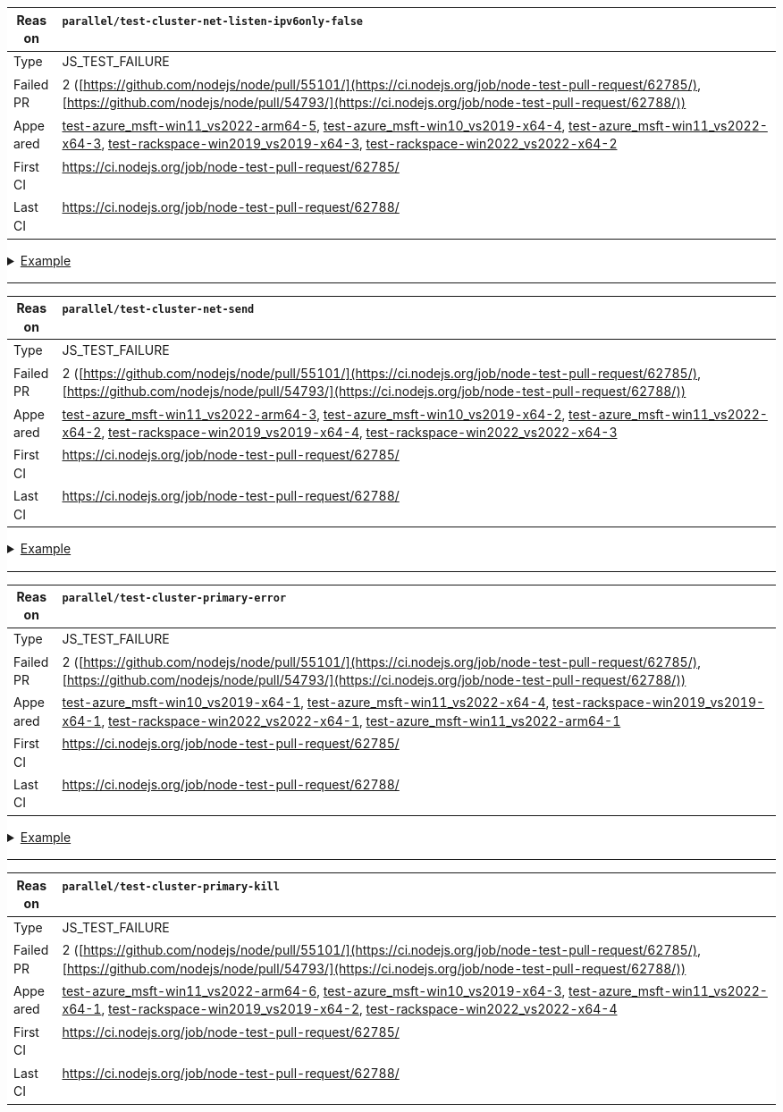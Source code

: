 | Reason | <code>parallel/test-cluster-net-listen-ipv6only-false</code> |
| - | :- |
| Type | JS_TEST_FAILURE |
| Failed PR | 2 ([https://github.com/nodejs/node/pull/55101/](https://ci.nodejs.org/job/node-test-pull-request/62785/), [https://github.com/nodejs/node/pull/54793/](https://ci.nodejs.org/job/node-test-pull-request/62788/)) |
| Appeared | [test-azure_msft-win11_vs2022-arm64-5](https://ci.nodejs.org/job/node-test-binary-windows-js-suites/RUN_SUBSET=2,nodes=win11-arm64-COMPILED_BY-vs2022-arm64/30546/console), [test-azure_msft-win10_vs2019-x64-4](https://ci.nodejs.org/job/node-test-binary-windows-js-suites/RUN_SUBSET=3,nodes=win10-COMPILED_BY-vs2022/30546/console), [test-azure_msft-win11_vs2022-x64-3](https://ci.nodejs.org/job/node-test-binary-windows-js-suites/RUN_SUBSET=3,nodes=win11-COMPILED_BY-vs2022/30546/console), [test-rackspace-win2019_vs2019-x64-3](https://ci.nodejs.org/job/node-test-binary-windows-js-suites/RUN_SUBSET=3,nodes=win2019-COMPILED_BY-vs2022/30546/console), [test-rackspace-win2022_vs2022-x64-2](https://ci.nodejs.org/job/node-test-binary-windows-js-suites/RUN_SUBSET=3,nodes=win2022-COMPILED_BY-vs2022/30546/console) |
| First CI | https://ci.nodejs.org/job/node-test-pull-request/62785/ |
| Last CI | https://ci.nodejs.org/job/node-test-pull-request/62788/ |

<details><summary><a href="https://ci.nodejs.org/job/node-test-binary-windows-js-suites/RUN_SUBSET=2,nodes=win11-arm64-COMPILED_BY-vs2022-arm64/30546/console">Example</a></summary></details>

-------

| Reason | <code>parallel/test-cluster-net-send</code> |
| - | :- |
| Type | JS_TEST_FAILURE |
| Failed PR | 2 ([https://github.com/nodejs/node/pull/55101/](https://ci.nodejs.org/job/node-test-pull-request/62785/), [https://github.com/nodejs/node/pull/54793/](https://ci.nodejs.org/job/node-test-pull-request/62788/)) |
| Appeared | [test-azure_msft-win11_vs2022-arm64-3](https://ci.nodejs.org/job/node-test-binary-windows-js-suites/RUN_SUBSET=1,nodes=win11-arm64-COMPILED_BY-vs2022-arm64/30546/console), [test-azure_msft-win10_vs2019-x64-2](https://ci.nodejs.org/job/node-test-binary-windows-js-suites/RUN_SUBSET=2,nodes=win10-COMPILED_BY-vs2022/30546/console), [test-azure_msft-win11_vs2022-x64-2](https://ci.nodejs.org/job/node-test-binary-windows-js-suites/RUN_SUBSET=2,nodes=win11-COMPILED_BY-vs2022/30546/console), [test-rackspace-win2019_vs2019-x64-4](https://ci.nodejs.org/job/node-test-binary-windows-js-suites/RUN_SUBSET=2,nodes=win2019-COMPILED_BY-vs2022/30546/console), [test-rackspace-win2022_vs2022-x64-3](https://ci.nodejs.org/job/node-test-binary-windows-js-suites/RUN_SUBSET=2,nodes=win2022-COMPILED_BY-vs2022/30546/console) |
| First CI | https://ci.nodejs.org/job/node-test-pull-request/62785/ |
| Last CI | https://ci.nodejs.org/job/node-test-pull-request/62788/ |

<details><summary><a href="https://ci.nodejs.org/job/node-test-binary-windows-js-suites/RUN_SUBSET=1,nodes=win11-arm64-COMPILED_BY-vs2022-arm64/30546/console">Example</a></summary></details>

-------

| Reason | <code>parallel/test-cluster-primary-error</code> |
| - | :- |
| Type | JS_TEST_FAILURE |
| Failed PR | 2 ([https://github.com/nodejs/node/pull/55101/](https://ci.nodejs.org/job/node-test-pull-request/62785/), [https://github.com/nodejs/node/pull/54793/](https://ci.nodejs.org/job/node-test-pull-request/62788/)) |
| Appeared | [test-azure_msft-win10_vs2019-x64-1](https://ci.nodejs.org/job/node-test-binary-windows-js-suites/RUN_SUBSET=0,nodes=win10-COMPILED_BY-vs2022/30546/console), [test-azure_msft-win11_vs2022-x64-4](https://ci.nodejs.org/job/node-test-binary-windows-js-suites/RUN_SUBSET=0,nodes=win11-COMPILED_BY-vs2022/30546/console), [test-rackspace-win2019_vs2019-x64-1](https://ci.nodejs.org/job/node-test-binary-windows-js-suites/RUN_SUBSET=0,nodes=win2019-COMPILED_BY-vs2022/30546/console), [test-rackspace-win2022_vs2022-x64-1](https://ci.nodejs.org/job/node-test-binary-windows-js-suites/RUN_SUBSET=0,nodes=win2022-COMPILED_BY-vs2022/30546/console), [test-azure_msft-win11_vs2022-arm64-1](https://ci.nodejs.org/job/node-test-binary-windows-js-suites/RUN_SUBSET=3,nodes=win11-arm64-COMPILED_BY-vs2022-arm64/30546/console) |
| First CI | https://ci.nodejs.org/job/node-test-pull-request/62785/ |
| Last CI | https://ci.nodejs.org/job/node-test-pull-request/62788/ |

<details><summary><a href="https://ci.nodejs.org/job/node-test-binary-windows-js-suites/RUN_SUBSET=0,nodes=win10-COMPILED_BY-vs2022/30546/console">Example</a></summary></details>

-------

| Reason | <code>parallel/test-cluster-primary-kill</code> |
| - | :- |
| Type | JS_TEST_FAILURE |
| Failed PR | 2 ([https://github.com/nodejs/node/pull/55101/](https://ci.nodejs.org/job/node-test-pull-request/62785/), [https://github.com/nodejs/node/pull/54793/](https://ci.nodejs.org/job/node-test-pull-request/62788/)) |
| Appeared | [test-azure_msft-win11_vs2022-arm64-6](https://ci.nodejs.org/job/node-test-binary-windows-js-suites/RUN_SUBSET=0,nodes=win11-arm64-COMPILED_BY-vs2022-arm64/30546/console), [test-azure_msft-win10_vs2019-x64-3](https://ci.nodejs.org/job/node-test-binary-windows-js-suites/RUN_SUBSET=1,nodes=win10-COMPILED_BY-vs2022/30546/console), [test-azure_msft-win11_vs2022-x64-1](https://ci.nodejs.org/job/node-test-binary-windows-js-suites/RUN_SUBSET=1,nodes=win11-COMPILED_BY-vs2022/30546/console), [test-rackspace-win2019_vs2019-x64-2](https://ci.nodejs.org/job/node-test-binary-windows-js-suites/RUN_SUBSET=1,nodes=win2019-COMPILED_BY-vs2022/30546/console), [test-rackspace-win2022_vs2022-x64-4](https://ci.nodejs.org/job/node-test-binary-windows-js-suites/RUN_SUBSET=1,nodes=win2022-COMPILED_BY-vs2022/30546/console) |
| First CI | https://ci.nodejs.org/job/node-test-pull-request/62785/ |
| Last CI | https://ci.nodejs.org/job/node-test-pull-request/62788/ |
